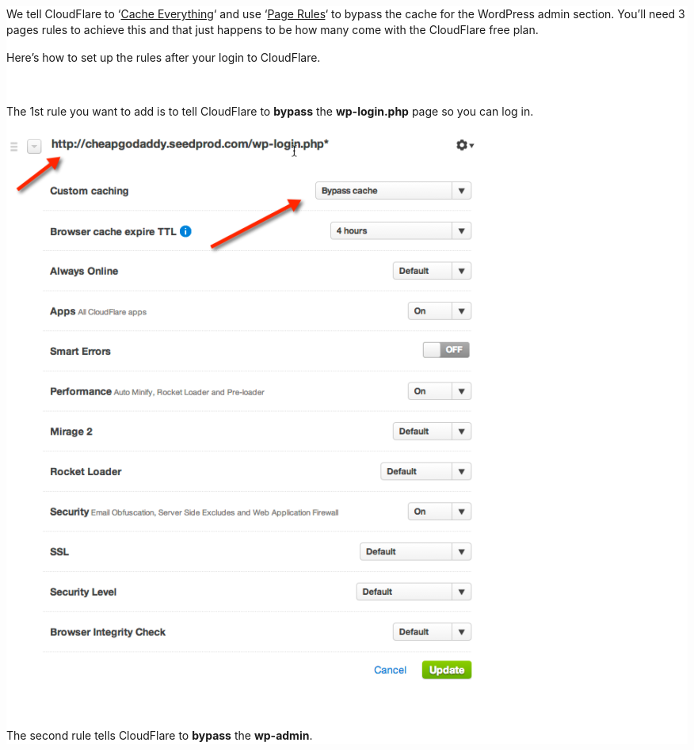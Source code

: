 We tell CloudFlare to &#8216;<a href="https://support.cloudflare.com/hc/en-us/articles/200172366-How-do-I-cache-everything-on-a-URL-" target="_blank">Cache Everything</a>&#8216; and use &#8216;<a href="http://blog.cloudflare.com/introducing-pagerules-fine-grained-feature-co" target="_blank">Page Rules</a>&#8216; to bypass the cache for the WordPress admin section. You&#8217;ll need 3 pages rules to achieve this and that just happens to be how many come with the CloudFlare free plan.

Here&#8217;s how to set up the rules after your login to CloudFlare.

&nbsp;

The 1st rule you want to add is to tell CloudFlare to **bypass** the **wp-login.php** page so you can log in.

[<img class="alignnone size-large wp-image-661" alt="rule1" src="/wp-content/uploads/2014/03/rule1-600x700.png" width="600" height="700" />][1]

&nbsp;

The second rule tells CloudFlare to **bypass** the **wp-admin**.


 [1]: /wp-content/uploads/2014/03/rule1.png
 [2]: /wp-content/uploads/2014/03/rule2.png
 [3]: /wp-content/uploads/2014/03/rule3.png
 [4]: /wp-content/uploads/2014/03/2014-03-11_15-28-34.png